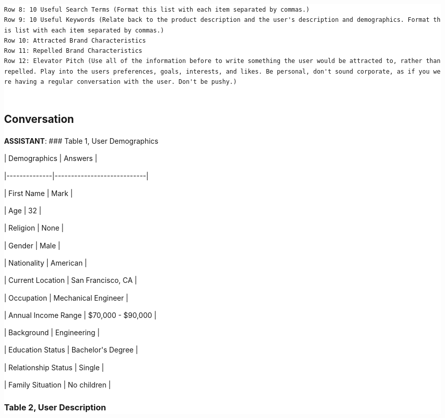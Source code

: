 ```
Row 8: 10 Useful Search Terms (Format this list with each item separated by commas.)
Row 9: 10 Useful Keywords (Relate back to the product description and the user's description and demographics. Format this list with each item separated by commas.)
Row 10: Attracted Brand Characteristics
Row 11: Repelled Brand Characteristics
Row 12: Elevator Pitch (Use all of the information before to write something the user would be attracted to, rather than repelled. Play into the users preferences, goals, interests, and likes. Be personal, don't sound corporate, as if you were having a regular conversation with the user. Don't be pushy.)
 
```

## Conversation

**ASSISTANT**: ### Table 1, User Demographics



| Demographics | Answers                    |

|--------------|----------------------------|

| First Name   | Mark                       |

| Age          | 32                         |

| Religion     | None                       |

| Gender       | Male                       |

| Nationality  | American                   |

| Current Location | San Francisco, CA      |

| Occupation   | Mechanical Engineer       |

| Annual Income Range | $70,000 - $90,000     |

| Background   | Engineering                |

| Education Status | Bachelor's Degree       |

| Relationship Status | Single               |

| Family Situation | No children             |



### Table 2, User Description
